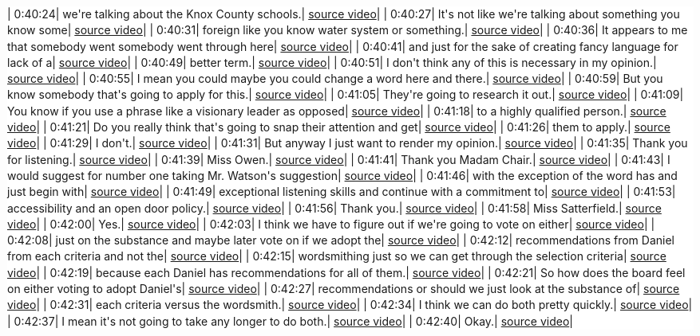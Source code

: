 | 0:40:24| we're talking about the Knox County schools.| [source video](https://archive.org/details/school-board-264-211208?start=2424)|
| 0:40:27| It's not like we're talking about something you know some| [source video](https://archive.org/details/school-board-264-211208?start=2427)|
| 0:40:31| foreign like you know water system or something.| [source video](https://archive.org/details/school-board-264-211208?start=2431)|
| 0:40:36| It appears to me that somebody went somebody went through here| [source video](https://archive.org/details/school-board-264-211208?start=2436)|
| 0:40:41| and just for the sake of creating fancy language for lack of a| [source video](https://archive.org/details/school-board-264-211208?start=2441)|
| 0:40:49| better term.| [source video](https://archive.org/details/school-board-264-211208?start=2449)|
| 0:40:51| I don't think any of this is necessary in my opinion.| [source video](https://archive.org/details/school-board-264-211208?start=2451)|
| 0:40:55| I mean you could maybe you could change a word here and there.| [source video](https://archive.org/details/school-board-264-211208?start=2455)|
| 0:40:59| But you know somebody that's going to apply for this.| [source video](https://archive.org/details/school-board-264-211208?start=2459)|
| 0:41:05| They're going to research it out.| [source video](https://archive.org/details/school-board-264-211208?start=2465)|
| 0:41:09| You know if you use a phrase like a visionary leader as opposed| [source video](https://archive.org/details/school-board-264-211208?start=2469)|
| 0:41:18| to a highly qualified person.| [source video](https://archive.org/details/school-board-264-211208?start=2478)|
| 0:41:21| Do you really think that's going to snap their attention and get| [source video](https://archive.org/details/school-board-264-211208?start=2481)|
| 0:41:26| them to apply.| [source video](https://archive.org/details/school-board-264-211208?start=2486)|
| 0:41:29| I don't.| [source video](https://archive.org/details/school-board-264-211208?start=2489)|
| 0:41:31| But anyway I just want to render my opinion.| [source video](https://archive.org/details/school-board-264-211208?start=2491)|
| 0:41:35| Thank you for listening.| [source video](https://archive.org/details/school-board-264-211208?start=2495)|
| 0:41:39| Miss Owen.| [source video](https://archive.org/details/school-board-264-211208?start=2499)|
| 0:41:41| Thank you Madam Chair.| [source video](https://archive.org/details/school-board-264-211208?start=2501)|
| 0:41:43| I would suggest for number one taking Mr. Watson's suggestion| [source video](https://archive.org/details/school-board-264-211208?start=2503)|
| 0:41:46| with the exception of the word has and just begin with| [source video](https://archive.org/details/school-board-264-211208?start=2506)|
| 0:41:49| exceptional listening skills and continue with a commitment to| [source video](https://archive.org/details/school-board-264-211208?start=2509)|
| 0:41:53| accessibility and an open door policy.| [source video](https://archive.org/details/school-board-264-211208?start=2513)|
| 0:41:56| Thank you.| [source video](https://archive.org/details/school-board-264-211208?start=2516)|
| 0:41:58| Miss Satterfield.| [source video](https://archive.org/details/school-board-264-211208?start=2518)|
| 0:42:00| Yes.| [source video](https://archive.org/details/school-board-264-211208?start=2520)|
| 0:42:03| I think we have to figure out if we're going to vote on either| [source video](https://archive.org/details/school-board-264-211208?start=2523)|
| 0:42:08| just on the substance and maybe later vote on if we adopt the| [source video](https://archive.org/details/school-board-264-211208?start=2528)|
| 0:42:12| recommendations from Daniel from each criteria and not the| [source video](https://archive.org/details/school-board-264-211208?start=2532)|
| 0:42:15| wordsmithing just so we can get through the selection criteria| [source video](https://archive.org/details/school-board-264-211208?start=2535)|
| 0:42:19| because each Daniel has recommendations for all of them.| [source video](https://archive.org/details/school-board-264-211208?start=2539)|
| 0:42:21| So how does the board feel on either voting to adopt Daniel's| [source video](https://archive.org/details/school-board-264-211208?start=2541)|
| 0:42:27| recommendations or should we just look at the substance of| [source video](https://archive.org/details/school-board-264-211208?start=2547)|
| 0:42:31| each criteria versus the wordsmith.| [source video](https://archive.org/details/school-board-264-211208?start=2551)|
| 0:42:34| I think we can do both pretty quickly.| [source video](https://archive.org/details/school-board-264-211208?start=2554)|
| 0:42:37| I mean it's not going to take any longer to do both.| [source video](https://archive.org/details/school-board-264-211208?start=2557)|
| 0:42:40| Okay.| [source video](https://archive.org/details/school-board-264-211208?start=2560)|